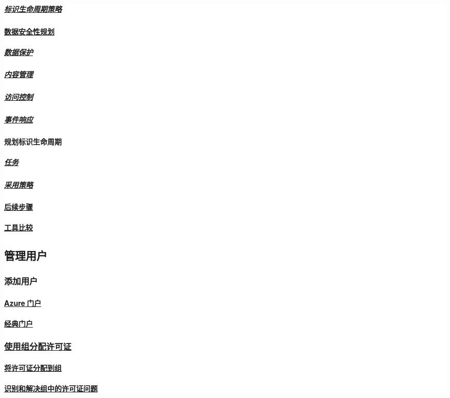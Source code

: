 ##### [标识生命周期策略](active-directory-hybrid-identity-design-considerations-lifecycle-adoption-strategy.md)

#### [数据安全性规划](active-directory-hybrid-identity-design-considerations-data-protection-strategy.md)

##### [数据保护](active-directory-hybrid-identity-design-considerations-dataprotection-requirements.md)

##### [内容管理](active-directory-hybrid-identity-design-considerations-contentmgt-requirements.md)

##### [访问控制](active-directory-hybrid-identity-design-considerations-accesscontrol-requirements.md)

##### [事件响应](active-directory-hybrid-identity-design-considerations-incident-response-requirements.md)

#### 规划标识生命周期

##### [任务](active-directory-hybrid-identity-design-considerations-hybrid-id-management-tasks.md)

##### [采用策略](active-directory-hybrid-identity-design-considerations-identity-adoption-strategy.md)

#### [后续步骤](active-directory-hybrid-identity-design-considerations-nextsteps.md)

#### [工具比较](active-directory-hybrid-identity-design-considerations-tools-comparison.md)


## 管理用户

### 添加用户

#### [Azure 门户](active-directory-users-create-azure-portal.md)

#### [经典门户](active-directory-create-users.md)



### [使用组分配许可证](active-directory-licensing-whatis-azure-portal.md)

#### [将许可证分配到组](active-directory-licensing-group-assignment-azure-portal.md)

#### [识别和解决组中的许可证问题](active-directory-licensing-group-problem-resolution-azure-portal.md)
